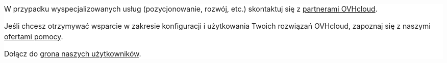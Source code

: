 W przypadku wyspecjalizowanych usług (pozycjonowanie, rozwój, etc.) skontaktuj się z [partnerami OVHcloud](/links/partner).

Jeśli chcesz otrzymywać wsparcie w zakresie konfiguracji i użytkowania Twoich rozwiązań OVHcloud, zapoznaj się z naszymi [ofertami pomocy](/links/support).

Dołącz do [grona naszych użytkowników](/links/community). 